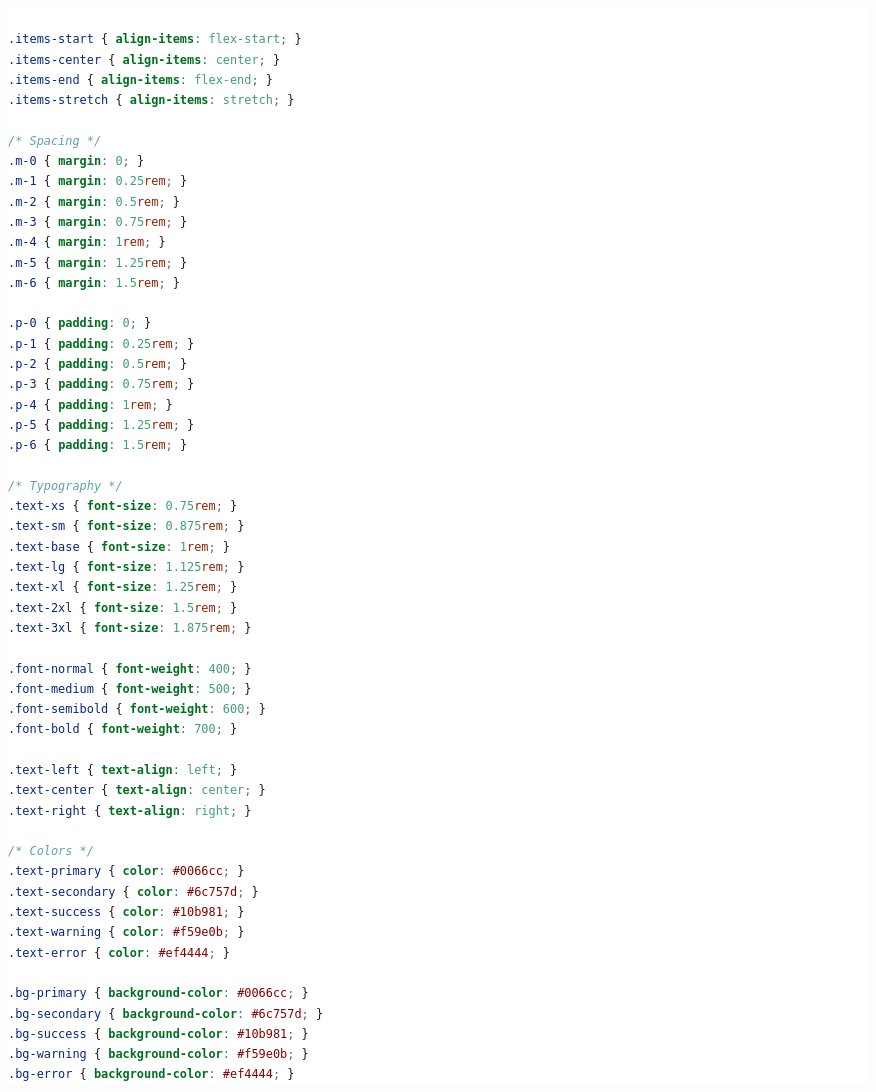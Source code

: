 ```css

.items-start { align-items: flex-start; }
.items-center { align-items: center; }
.items-end { align-items: flex-end; }
.items-stretch { align-items: stretch; }

/* Spacing */
.m-0 { margin: 0; }
.m-1 { margin: 0.25rem; }
.m-2 { margin: 0.5rem; }
.m-3 { margin: 0.75rem; }
.m-4 { margin: 1rem; }
.m-5 { margin: 1.25rem; }
.m-6 { margin: 1.5rem; }

.p-0 { padding: 0; }
.p-1 { padding: 0.25rem; }
.p-2 { padding: 0.5rem; }
.p-3 { padding: 0.75rem; }
.p-4 { padding: 1rem; }
.p-5 { padding: 1.25rem; }
.p-6 { padding: 1.5rem; }

/* Typography */
.text-xs { font-size: 0.75rem; }
.text-sm { font-size: 0.875rem; }
.text-base { font-size: 1rem; }
.text-lg { font-size: 1.125rem; }
.text-xl { font-size: 1.25rem; }
.text-2xl { font-size: 1.5rem; }
.text-3xl { font-size: 1.875rem; }

.font-normal { font-weight: 400; }
.font-medium { font-weight: 500; }
.font-semibold { font-weight: 600; }
.font-bold { font-weight: 700; }

.text-left { text-align: left; }
.text-center { text-align: center; }
.text-right { text-align: right; }

/* Colors */
.text-primary { color: #0066cc; }
.text-secondary { color: #6c757d; }
.text-success { color: #10b981; }
.text-warning { color: #f59e0b; }
.text-error { color: #ef4444; }

.bg-primary { background-color: #0066cc; }
.bg-secondary { background-color: #6c757d; }
.bg-success { background-color: #10b981; }
.bg-warning { background-color: #f59e0b; }
.bg-error { background-color: #ef4444; }
```
